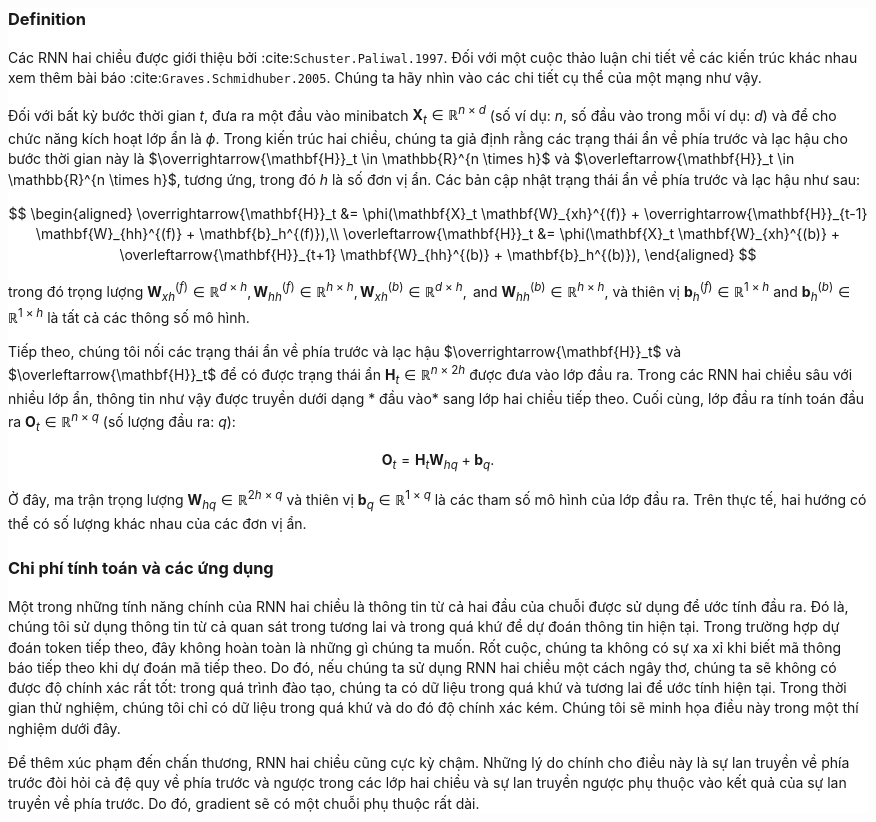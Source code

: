 ### Definition

Các RNN hai chiều được giới thiệu bởi :cite:`Schuster.Paliwal.1997`. Đối với một cuộc thảo luận chi tiết về các kiến trúc khác nhau xem thêm bài báo :cite:`Graves.Schmidhuber.2005`. Chúng ta hãy nhìn vào các chi tiết cụ thể của một mạng như vậy. 

Đối với bất kỳ bước thời gian $t$, đưa ra một đầu vào minibatch $\mathbf{X}_t \in \mathbb{R}^{n \times d}$ (số ví dụ: $n$, số đầu vào trong mỗi ví dụ: $d$) và để cho chức năng kích hoạt lớp ẩn là $\phi$. Trong kiến trúc hai chiều, chúng ta giả định rằng các trạng thái ẩn về phía trước và lạc hậu cho bước thời gian này là $\overrightarrow{\mathbf{H}}_t  \in \mathbb{R}^{n \times h}$ và $\overleftarrow{\mathbf{H}}_t  \in \mathbb{R}^{n \times h}$, tương ứng, trong đó $h$ là số đơn vị ẩn. Các bản cập nhật trạng thái ẩn về phía trước và lạc hậu như sau: 

$$
\begin{aligned}
\overrightarrow{\mathbf{H}}_t &= \phi(\mathbf{X}_t \mathbf{W}_{xh}^{(f)} + \overrightarrow{\mathbf{H}}_{t-1} \mathbf{W}_{hh}^{(f)}  + \mathbf{b}_h^{(f)}),\\
\overleftarrow{\mathbf{H}}_t &= \phi(\mathbf{X}_t \mathbf{W}_{xh}^{(b)} + \overleftarrow{\mathbf{H}}_{t+1} \mathbf{W}_{hh}^{(b)}  + \mathbf{b}_h^{(b)}),
\end{aligned}
$$

trong đó trọng lượng $\mathbf{W}_{xh}^{(f)} \in \mathbb{R}^{d \times h}, \mathbf{W}_{hh}^{(f)} \in \mathbb{R}^{h \times h}, \mathbf{W}_{xh}^{(b)} \in \mathbb{R}^{d \times h}, \text{ and } \mathbf{W}_{hh}^{(b)} \in \mathbb{R}^{h \times h}$, và thiên vị $\mathbf{b}_h^{(f)} \in \mathbb{R}^{1 \times h} \text{ and } \mathbf{b}_h^{(b)} \in \mathbb{R}^{1 \times h}$ là tất cả các thông số mô hình. 

Tiếp theo, chúng tôi nối các trạng thái ẩn về phía trước và lạc hậu $\overrightarrow{\mathbf{H}}_t$ và $\overleftarrow{\mathbf{H}}_t$ để có được trạng thái ẩn $\mathbf{H}_t \in \mathbb{R}^{n \times 2h}$ được đưa vào lớp đầu ra. Trong các RNN hai chiều sâu với nhiều lớp ẩn, thông tin như vậy được truyền dưới dạng * đầu vào* sang lớp hai chiều tiếp theo. Cuối cùng, lớp đầu ra tính toán đầu ra $\mathbf{O}_t \in \mathbb{R}^{n \times q}$ (số lượng đầu ra: $q$): 

$$\mathbf{O}_t = \mathbf{H}_t \mathbf{W}_{hq} + \mathbf{b}_q.$$

Ở đây, ma trận trọng lượng $\mathbf{W}_{hq} \in \mathbb{R}^{2h \times q}$ và thiên vị $\mathbf{b}_q \in \mathbb{R}^{1 \times q}$ là các tham số mô hình của lớp đầu ra. Trên thực tế, hai hướng có thể có số lượng khác nhau của các đơn vị ẩn. 

### Chi phí tính toán và các ứng dụng

Một trong những tính năng chính của RNN hai chiều là thông tin từ cả hai đầu của chuỗi được sử dụng để ước tính đầu ra. Đó là, chúng tôi sử dụng thông tin từ cả quan sát trong tương lai và trong quá khứ để dự đoán thông tin hiện tại. Trong trường hợp dự đoán token tiếp theo, đây không hoàn toàn là những gì chúng ta muốn. Rốt cuộc, chúng ta không có sự xa xỉ khi biết mã thông báo tiếp theo khi dự đoán mã tiếp theo. Do đó, nếu chúng ta sử dụng RNN hai chiều một cách ngây thơ, chúng ta sẽ không có được độ chính xác rất tốt: trong quá trình đào tạo, chúng ta có dữ liệu trong quá khứ và tương lai để ước tính hiện tại. Trong thời gian thử nghiệm, chúng tôi chỉ có dữ liệu trong quá khứ và do đó độ chính xác kém. Chúng tôi sẽ minh họa điều này trong một thí nghiệm dưới đây. 

Để thêm xúc phạm đến chấn thương, RNN hai chiều cũng cực kỳ chậm. Những lý do chính cho điều này là sự lan truyền về phía trước đòi hỏi cả đệ quy về phía trước và ngược trong các lớp hai chiều và sự lan truyền ngược phụ thuộc vào kết quả của sự lan truyền về phía trước. Do đó, gradient sẽ có một chuỗi phụ thuộc rất dài. 
